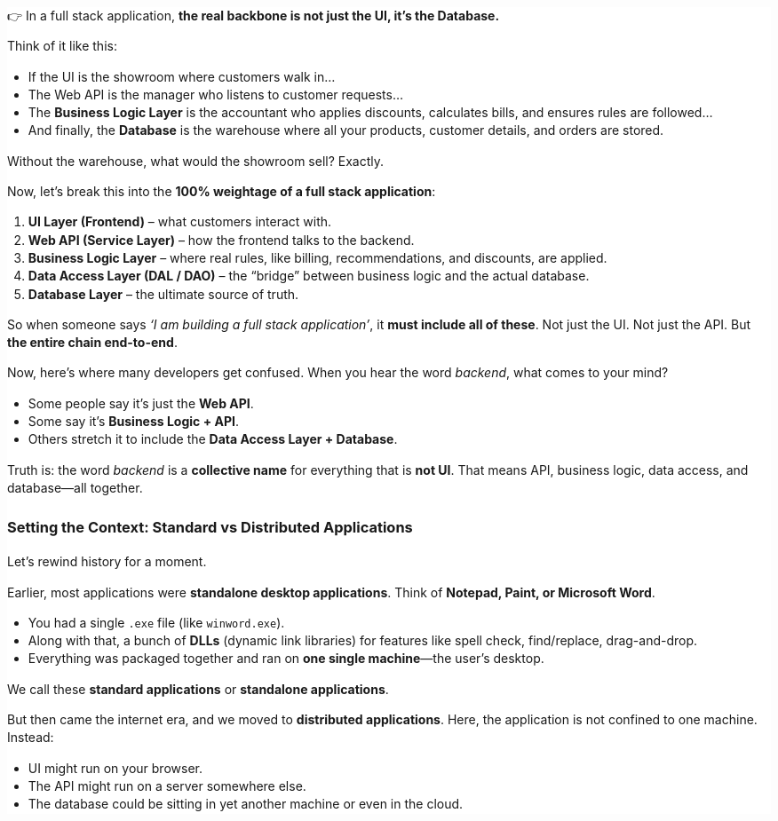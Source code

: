 👉 In a full stack application, **the real backbone is not just the UI, it’s the Database.**

Think of it like this:

* If the UI is the showroom where customers walk in…
* The Web API is the manager who listens to customer requests…
* The **Business Logic Layer** is the accountant who applies discounts, calculates bills, and ensures rules are followed…
* And finally, the **Database** is the warehouse where all your products, customer details, and orders are stored.

Without the warehouse, what would the showroom sell? Exactly.

Now, let’s break this into the **100% weightage of a full stack application**:

1. **UI Layer (Frontend)** – what customers interact with.
2. **Web API (Service Layer)** – how the frontend talks to the backend.
3. **Business Logic Layer** – where real rules, like billing, recommendations, and discounts, are applied.
4. **Data Access Layer (DAL / DAO)** – the “bridge” between business logic and the actual database.
5. **Database Layer** – the ultimate source of truth.

So when someone says *‘I am building a full stack application’*, it **must include all of these**. Not just the UI. Not just the API. But **the entire chain end-to-end**.

Now, here’s where many developers get confused.
When you hear the word *backend*, what comes to your mind?

* Some people say it’s just the **Web API**.
* Some say it’s **Business Logic + API**.
* Others stretch it to include the **Data Access Layer + Database**.

Truth is: the word *backend* is a **collective name** for everything that is **not UI**. That means API, business logic, data access, and database—all together.



### **Setting the Context: Standard vs Distributed Applications**

Let’s rewind history for a moment.

Earlier, most applications were **standalone desktop applications**. Think of **Notepad, Paint, or Microsoft Word**.

* You had a single `.exe` file (like `winword.exe`).
* Along with that, a bunch of **DLLs** (dynamic link libraries) for features like spell check, find/replace, drag-and-drop.
* Everything was packaged together and ran on **one single machine**—the user’s desktop.

We call these **standard applications** or **standalone applications**.

But then came the internet era, and we moved to **distributed applications**.
Here, the application is not confined to one machine. Instead:

* UI might run on your browser.
* The API might run on a server somewhere else.
* The database could be sitting in yet another machine or even in the cloud.

